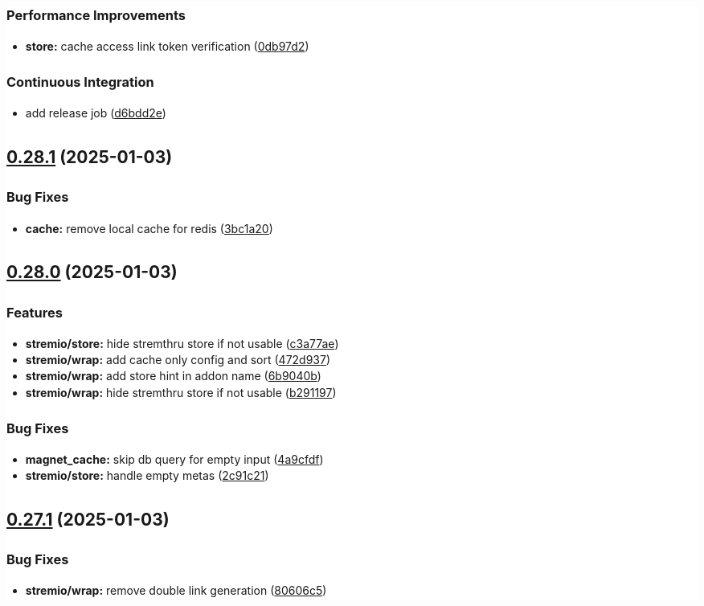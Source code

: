 
### Performance Improvements

* **store:** cache access link token verification ([0db97d2](https://github.com/SillyHippy/stremthru/commit/0db97d2f8c235ce1f57ffa68e4db509bf645e0ef))


### Continuous Integration

* add release job ([d6bdd2e](https://github.com/SillyHippy/stremthru/commit/d6bdd2ea57153ae03483cb8bc6639ea04bd913cc))

## [0.28.1](https://github.com/SillyHippy/stremthru/compare/0.28.0...0.28.1) (2025-01-03)


### Bug Fixes

* **cache:** remove local cache for redis ([3bc1a20](https://github.com/SillyHippy/stremthru/commit/3bc1a200fcda36a3991c0c5aa1c5f144b325debe))

## [0.28.0](https://github.com/SillyHippy/stremthru/compare/0.27.1...0.28.0) (2025-01-03)


### Features

* **stremio/store:** hide stremthru store if not usable ([c3a77ae](https://github.com/SillyHippy/stremthru/commit/c3a77ae6ae9e8666b6b21ec534fbda5d20bce243))
* **stremio/wrap:** add cache only config and sort ([472d937](https://github.com/SillyHippy/stremthru/commit/472d937cd5e1a730dfc09aa12d76c278b3b4228a))
* **stremio/wrap:** add store hint in addon name ([6b9040b](https://github.com/SillyHippy/stremthru/commit/6b9040b121a4e1ab5a8ddfbc14fb6a61a47a9327))
* **stremio/wrap:** hide stremthru store if not usable ([b291197](https://github.com/SillyHippy/stremthru/commit/b29119718c05c7381375cc7294e5ca946ca2341f))


### Bug Fixes

* **magnet_cache:** skip db query for empty input ([4a9cfdf](https://github.com/SillyHippy/stremthru/commit/4a9cfdf27e3764f25510685e3148e7c5cb1b239e))
* **stremio/store:** handle empty metas ([2c91c21](https://github.com/SillyHippy/stremthru/commit/2c91c2164fc1e21cdd30a54968bdf334a0da0a45))

## [0.27.1](https://github.com/SillyHippy/stremthru/compare/0.27.0...0.27.1) (2025-01-03)


### Bug Fixes

* **stremio/wrap:** remove double link generation ([80606c5](https://github.com/SillyHippy/stremthru/commit/80606c50dd737d1621f93c14a8c3674a775cc798))
